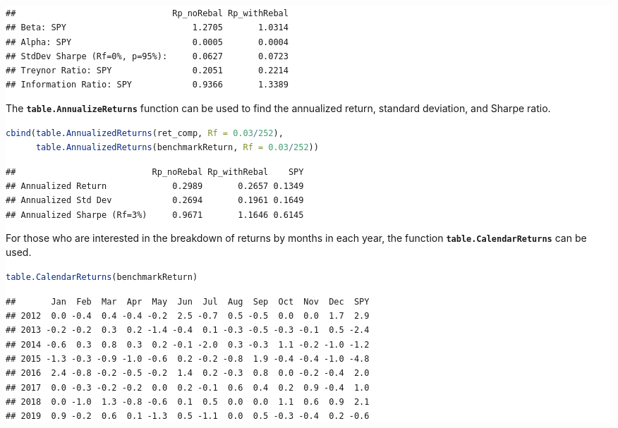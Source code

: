     ##                               Rp_noRebal Rp_withRebal
    ## Beta: SPY                         1.2705       1.0314
    ## Alpha: SPY                        0.0005       0.0004
    ## StdDev Sharpe (Rf=0%, p=95%):     0.0627       0.0723
    ## Treynor Ratio: SPY                0.2051       0.2214
    ## Information Ratio: SPY            0.9366       1.3389

The **`table.AnnualizeReturns`** function can be used to find the
annualized return, standard deviation, and Sharpe ratio.

``` r
cbind(table.AnnualizedReturns(ret_comp, Rf = 0.03/252),
      table.AnnualizedReturns(benchmarkReturn, Rf = 0.03/252))
```

    ##                           Rp_noRebal Rp_withRebal    SPY
    ## Annualized Return             0.2989       0.2657 0.1349
    ## Annualized Std Dev            0.2694       0.1961 0.1649
    ## Annualized Sharpe (Rf=3%)     0.9671       1.1646 0.6145

For those who are interested in the breakdown of returns by months in
each year, the function **`table.CalendarReturns`** can be used.

``` r
table.CalendarReturns(benchmarkReturn)
```

    ##       Jan  Feb  Mar  Apr  May  Jun  Jul  Aug  Sep  Oct  Nov  Dec  SPY
    ## 2012  0.0 -0.4  0.4 -0.4 -0.2  2.5 -0.7  0.5 -0.5  0.0  0.0  1.7  2.9
    ## 2013 -0.2 -0.2  0.3  0.2 -1.4 -0.4  0.1 -0.3 -0.5 -0.3 -0.1  0.5 -2.4
    ## 2014 -0.6  0.3  0.8  0.3  0.2 -0.1 -2.0  0.3 -0.3  1.1 -0.2 -1.0 -1.2
    ## 2015 -1.3 -0.3 -0.9 -1.0 -0.6  0.2 -0.2 -0.8  1.9 -0.4 -0.4 -1.0 -4.8
    ## 2016  2.4 -0.8 -0.2 -0.5 -0.2  1.4  0.2 -0.3  0.8  0.0 -0.2 -0.4  2.0
    ## 2017  0.0 -0.3 -0.2 -0.2  0.0  0.2 -0.1  0.6  0.4  0.2  0.9 -0.4  1.0
    ## 2018  0.0 -1.0  1.3 -0.8 -0.6  0.1  0.5  0.0  0.0  1.1  0.6  0.9  2.1
    ## 2019  0.9 -0.2  0.6  0.1 -1.3  0.5 -1.1  0.0  0.5 -0.3 -0.4  0.2 -0.6